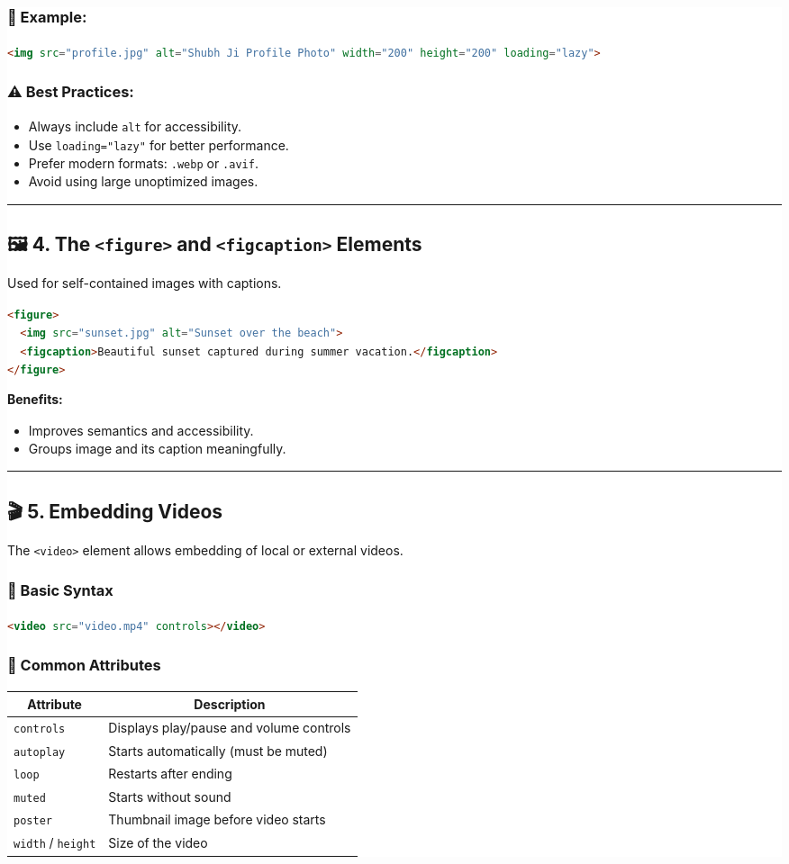 ### 🔹 Example:

```html
<img src="profile.jpg" alt="Shubh Ji Profile Photo" width="200" height="200" loading="lazy">
```

### ⚠️ Best Practices:

* Always include `alt` for accessibility.
* Use `loading="lazy"` for better performance.
* Prefer modern formats: `.webp` or `.avif`.
* Avoid using large unoptimized images.

---

## 🖼️ 4. The `<figure>` and `<figcaption>` Elements

Used for self-contained images with captions.

```html
<figure>
  <img src="sunset.jpg" alt="Sunset over the beach">
  <figcaption>Beautiful sunset captured during summer vacation.</figcaption>
</figure>
```

**Benefits:**

* Improves semantics and accessibility.
* Groups image and its caption meaningfully.

---

## 🎬 5. Embedding Videos

The `<video>` element allows embedding of local or external videos.

### 🔹 Basic Syntax

```html
<video src="video.mp4" controls></video>
```

### 🔹 Common Attributes

| Attribute          | Description                             |
| ------------------ | --------------------------------------- |
| `controls`         | Displays play/pause and volume controls |
| `autoplay`         | Starts automatically (must be muted)    |
| `loop`             | Restarts after ending                   |
| `muted`            | Starts without sound                    |
| `poster`           | Thumbnail image before video starts     |
| `width` / `height` | Size of the video                       |
